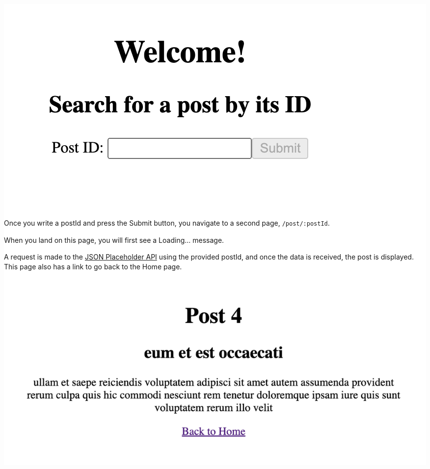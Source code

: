 ![Home Page Image](../images/home-page.png)

Once you write a postId and press the Submit button, you navigate to a second page, `/post/:postId`.

When you land on this page, you will first see a Loading... message.

A request is made to the [JSON Placeholder API](https://jsonplaceholder.typicode.com/) using the provided postId, and once the data is received, the post is displayed. This page also has a link to go back to the Home page.

![Post Page Image](../images/post-page.png)
